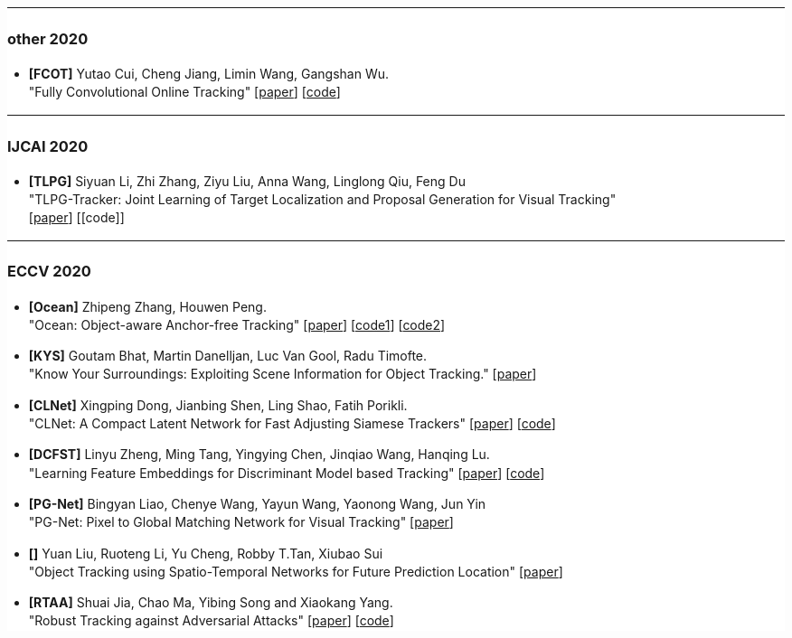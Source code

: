 ****

### other 2020
- **[FCOT]** Yutao Cui, Cheng Jiang, Limin Wang, Gangshan Wu.<br />
  "Fully Convolutional Online Tracking"
  [[paper](https://arxiv.org/abs/2004.07109)]
  [[code](https://github.com/MCG-NJU/FCOT)]


****
### IJCAI 2020
- **[TLPG]** Siyuan Li, Zhi Zhang, Ziyu Liu, Anna Wang, Linglong Qiu, Feng Du<br />
  "TLPG-Tracker: Joint Learning of Target Localization and Proposal Generation for Visual Tracking" <br />
  [[paper](https://www.ijcai.org/proceedings/2020/99)]
  [[code]]
  
****
### ECCV 2020
- **[Ocean]** Zhipeng Zhang, Houwen Peng. <br />
  "Ocean: Object-aware Anchor-free Tracking"
  [[paper](https://arxiv.org/abs/2006.10721)]
  [[code1](https://github.com/cvsubmit/ocean)]
  [[code2](https://github.com/researchmm/TracKit)]
  
- **[KYS]** Goutam Bhat, Martin Danelljan, Luc Van Gool, Radu Timofte.<br />
  "Know Your Surroundings: Exploiting Scene Information for Object Tracking." 
  [[paper](http://arxiv.org/abs/2003.11014)]

  
- **[CLNet]** Xingping Dong, Jianbing Shen, Ling Shao, Fatih Porikli.<br />
  "CLNet: A Compact Latent Network for Fast Adjusting Siamese Trackers"
  [[paper](http://www.ecva.net/papers/eccv_2020/papers_ECCV/papers/123650375.pdf)]
  [[code](https://github.com/xingpingdong/CLNet-tracking)]
  
- **[DCFST]** Linyu Zheng, Ming Tang, Yingying Chen, Jinqiao Wang, Hanqing Lu.<br />
  "Learning Feature Embeddings for Discriminant Model based Tracking"
  [[paper](http://www.ecva.net/papers/eccv_2020/papers_ECCV/papers/123600749.pdf)]
  [[code](https://github.com/CASIA-IVA-Lab/DCFST)]
  
  
- **[PG-Net]** Bingyan Liao, Chenye Wang, Yayun Wang, Yaonong Wang, Jun Yin<br />
  "PG-Net: Pixel to Global Matching Network for Visual Tracking"
  [[paper](http://www.ecva.net/papers/eccv_2020/papers_ECCV/papers/123670426.pdf)]

  
- **[]** Yuan Liu, Ruoteng Li, Yu Cheng, Robby T.Tan, Xiubao Sui<br />
  "Object Tracking using Spatio-Temporal Networks for Future Prediction Location"
  [[paper](https://www.ecva.net/papers/eccv_2020/papers_ECCV/papers/123670001.pdf)]

  
- **[RTAA]** Shuai Jia, Chao Ma, Yibing Song and Xiaokang Yang.<br />
  "Robust Tracking against Adversarial Attacks"
  [[paper](http://arxiv.org/abs/2007.09919)]
  [[code](https://github.com/joshuajss/RTAA)]
